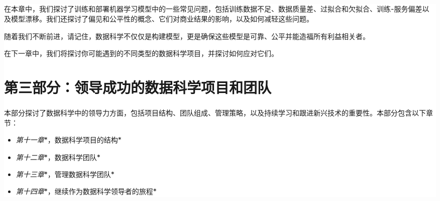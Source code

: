 在本章中，我们探讨了训练和部署机器学习模型中的一些常见问题，包括训练数据不足、数据质量差、过拟合和欠拟合、训练-服务偏差以及模型漂移。我们还探讨了偏见和公平性的概念、它们对商业结果的影响，以及如何减轻这些问题。

随着我们不断前进，请记住，数据科学不仅仅是构建模型，更是确保这些模型是可靠、公平并能造福所有利益相关者。

在下一章中，我们将探讨你可能遇到的不同类型的数据科学项目，并探讨如何应对它们。

# 第三部分：领导成功的数据科学项目和团队

本部分探讨了数据科学中的领导力方面，包括项目结构、团队组成、管理策略，以及持续学习和跟进新兴技术的重要性。本部分包含以下章节：

+   *第十一章**，数据科学项目的结构*

+   *第十二章**，数据科学团队*

+   *第十三章**，管理数据科学团队*

+   *第十四章**，继续作为数据科学领导者的旅程*
